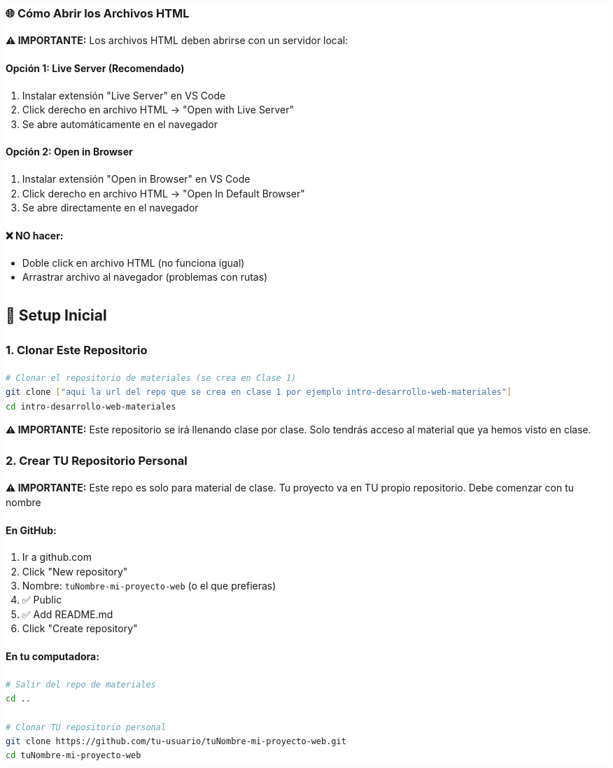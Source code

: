### 🌐 Cómo Abrir los Archivos HTML

**⚠️ IMPORTANTE:** Los archivos HTML deben abrirse con un servidor local:

#### **Opción 1: Live Server (Recomendado)**
1. Instalar extensión "Live Server" en VS Code
2. Click derecho en archivo HTML → "Open with Live Server"
3. Se abre automáticamente en el navegador

#### **Opción 2: Open in Browser**
1. Instalar extensión "Open in Browser" en VS Code
2. Click derecho en archivo HTML → "Open In Default Browser"
3. Se abre directamente en el navegador

#### **❌ NO hacer:**
- Doble click en archivo HTML (no funciona igual)
- Arrastrar archivo al navegador (problemas con rutas)

## 🚀 Setup Inicial

### 1. Clonar Este Repositorio

```bash
# Clonar el repositorio de materiales (se crea en Clase 1)
git clone ["aqui la url del repo que se crea en clase 1 por ejemplo intro-desarrollo-web-materiales"]
cd intro-desarrollo-web-materiales
```

**⚠️ IMPORTANTE:** Este repositorio se irá llenando clase por clase. Solo tendrás acceso al material que ya hemos visto en clase.

### 2. Crear TU Repositorio Personal

**⚠️ IMPORTANTE:** Este repo es solo para material de clase. Tu proyecto va en TU propio repositorio. Debe comenzar con tu nombre

#### En GitHub:
1. Ir a github.com
2. Click "New repository"
3. Nombre: `tuNombre-mi-proyecto-web` (o el que prefieras)
4. ✅ Public
5. ✅ Add README.md
6. Click "Create repository"

#### En tu computadora:
```bash
# Salir del repo de materiales
cd ..

# Clonar TU repositorio personal
git clone https://github.com/tu-usuario/tuNombre-mi-proyecto-web.git
cd tuNombre-mi-proyecto-web
```
